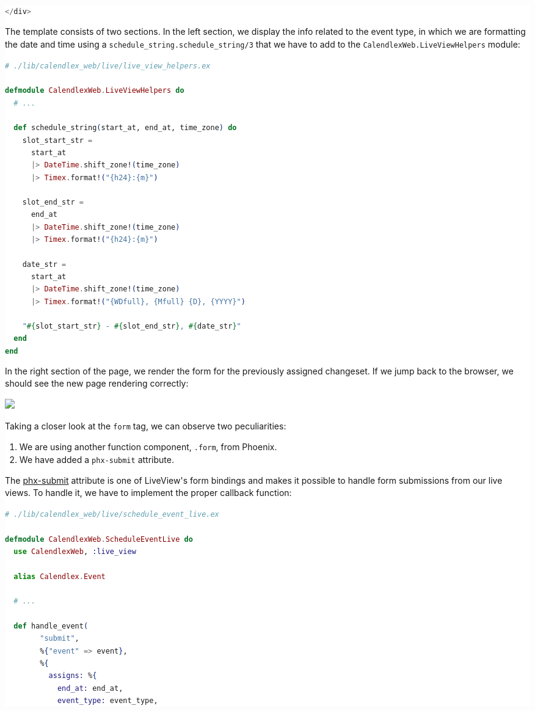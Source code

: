 ```elixir
</div>
```

The template consists of two sections. In the left section, we display the info related to the event type, in which we are formatting the date and time using a `schedule_string.schedule_string/3` that we have to add to the `CalendlexWeb.LiveViewHelpers` module:

```elixir
# ./lib/calendlex_web/live/live_view_helpers.ex

defmodule CalendlexWeb.LiveViewHelpers do
  # ...

  def schedule_string(start_at, end_at, time_zone) do
    slot_start_str =
      start_at
      |> DateTime.shift_zone!(time_zone)
      |> Timex.format!("{h24}:{m}")

    slot_end_str =
      end_at
      |> DateTime.shift_zone!(time_zone)
      |> Timex.format!("{h24}:{m}")

    date_str =
      start_at
      |> DateTime.shift_zone!(time_zone)
      |> Timex.format!("{WDfull}, {Mfull} {D}, {YYYY}")

    "#{slot_start_str} - #{slot_end_str}, #{date_str}"
  end
end
```

In the right section of the page, we render the form for the previously assigned changeset. If we jump back to the browser, we should see the new page rendering correctly:

<a href="/images/blog/2021-12-01-building-a-simple-calendly-clone-with-phoenix-live-view-pt-5/form.png">
  <img class="shadow-lg rounded-md" src="/images/blog/2021-12-01-building-a-simple-calendly-clone-with-phoenix-live-view-pt-5/form.png"/>
</a>

Taking a closer look at the `form` tag, we can observe two peculiarities:

1. We are using another function component, `.form`, from Phoenix.
2. We have added a `phx-submit` attribute.

The [phx-submit] attribute is one of LiveView's form bindings and makes it possible to handle form submissions from our live views. To handle it, we have to implement the proper callback function:

```elixir
# ./lib/calendlex_web/live/schedule_event_live.ex

defmodule CalendlexWeb.ScheduleEventLive do
  use CalendlexWeb, :live_view

  alias Calendlex.Event

  # ...

  def handle_event(
        "submit",
        %{"event" => event},
        %{
          assigns: %{
            end_at: end_at,
            event_type: event_type,
```

[last part]: /blog/2021/11/22/building-a-simple-calendly-clone-with-phoenix-live-view-pt-4
[phx-submit]: https://hexdocs.pm/phoenix_live_view/form-bindings.html#form-events